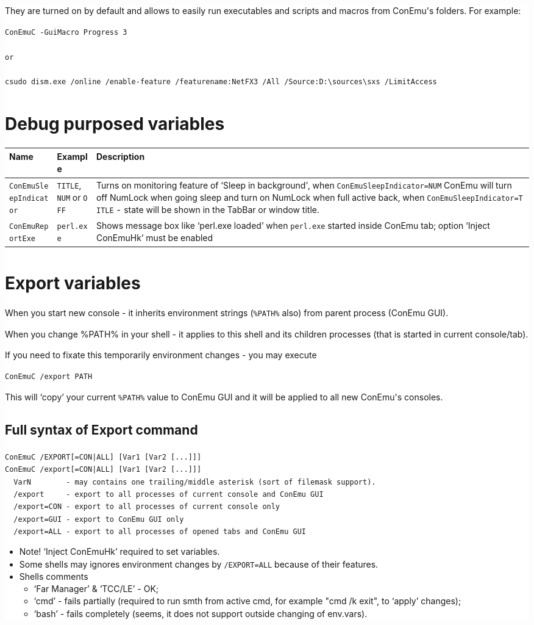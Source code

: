 They are turned on by default and allows to easily run executables and scripts and macros from ConEmu's folders. For example:
```
ConEmuC -GuiMacro Progress 3

or

csudo dism.exe /online /enable-feature /featurename:NetFX3 /All /Source:D:\sources\sxs /LimitAccess
```


# Debug purposed variables #
| **Name** | **Example** | **Description** |
|:---------|:------------|:----------------|
| `ConEmuSleepIndicator` | `TITLE`, `NUM` or `OFF` | Turns on monitoring feature of ‘Sleep in background’, when `ConEmuSleepIndicator=NUM` ConEmu will turn off NumLock when going sleep and turn on NumLock when full active back, when `ConEmuSleepIndicator=TITLE` - state will be shown in the TabBar or window title. |
| `ConEmuReportExe` | `perl.exe`  | Shows message box like ‘perl.exe loaded’ when `perl.exe` started inside ConEmu tab; option ‘Inject ConEmuHk’ must be enabled |


# Export variables #
When you start new console - it inherits environment strings (`%PATH%` also) from parent process (ConEmu GUI).

When you change %PATH% in your shell - it applies to this shell and its children processes (that is started in current console/tab).

If you need to fixate this temporarily environment changes - you may execute
```
ConEmuC /export PATH
```

This will ‘copy’ your current `%PATH%` value to ConEmu GUI and it will be applied to all new ConEmu's consoles.

## Full syntax of Export command ##
```
ConEmuC /EXPORT[=CON|ALL] [Var1 [Var2 [...]]]
ConEmuC /export[=CON|ALL] [Var1 [Var2 [...]]]
  VarN        - may contains one trailing/middle asterisk (sort of filemask support).
  /export     - export to all processes of current console and ConEmu GUI
  /export=CON - export to all processes of current console only
  /export=GUI - export to ConEmu GUI only
  /export=ALL - export to all processes of opened tabs and ConEmu GUI
```

  * Note! ‘Inject ConEmuHk’ required to set variables.
  * Some shells may ignores environment changes by `/EXPORT=ALL` because of their features.
  * Shells comments
    * ‘Far Manager’ & ‘TCC/LE’ - OK;
    * ‘cmd’ - fails partially (required to run smth from active cmd, for example "cmd /k exit", to ‘apply’ changes);
    * ‘bash’ - fails completely (seems, it does not support outside changing of env.vars).
